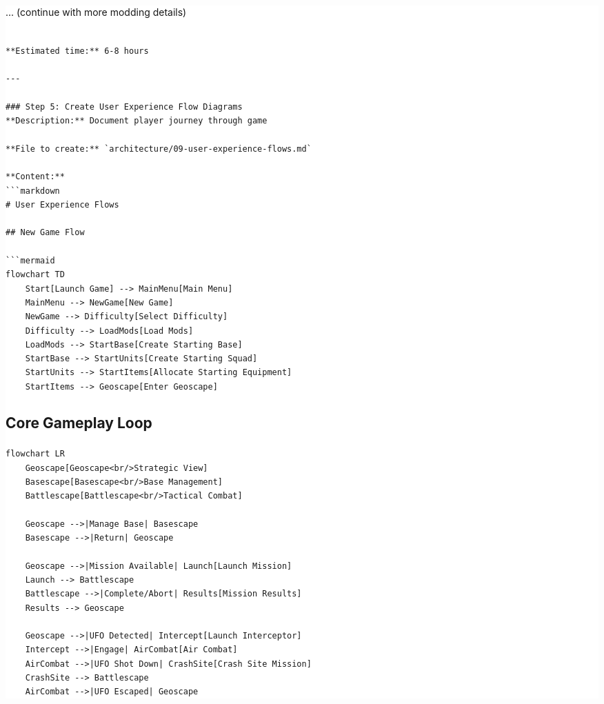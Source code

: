 ... (continue with more modding details)
```

**Estimated time:** 6-8 hours

---

### Step 5: Create User Experience Flow Diagrams
**Description:** Document player journey through game

**File to create:** `architecture/09-user-experience-flows.md`

**Content:**
```markdown
# User Experience Flows

## New Game Flow

```mermaid
flowchart TD
    Start[Launch Game] --> MainMenu[Main Menu]
    MainMenu --> NewGame[New Game]
    NewGame --> Difficulty[Select Difficulty]
    Difficulty --> LoadMods[Load Mods]
    LoadMods --> StartBase[Create Starting Base]
    StartBase --> StartUnits[Create Starting Squad]
    StartUnits --> StartItems[Allocate Starting Equipment]
    StartItems --> Geoscape[Enter Geoscape]
```

## Core Gameplay Loop

```mermaid
flowchart LR
    Geoscape[Geoscape<br/>Strategic View]
    Basescape[Basescape<br/>Base Management]
    Battlescape[Battlescape<br/>Tactical Combat]

    Geoscape -->|Manage Base| Basescape
    Basescape -->|Return| Geoscape

    Geoscape -->|Mission Available| Launch[Launch Mission]
    Launch --> Battlescape
    Battlescape -->|Complete/Abort| Results[Mission Results]
    Results --> Geoscape

    Geoscape -->|UFO Detected| Intercept[Launch Interceptor]
    Intercept -->|Engage| AirCombat[Air Combat]
    AirCombat -->|UFO Shot Down| CrashSite[Crash Site Mission]
    CrashSite --> Battlescape
    AirCombat -->|UFO Escaped| Geoscape
```
